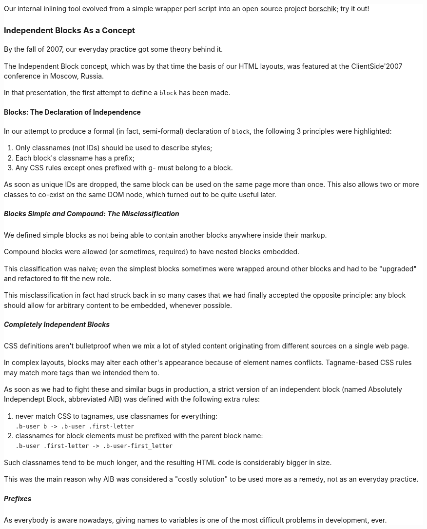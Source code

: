 Our internal inlining tool evolved from a simple wrapper perl script into an open source project [borschik](https://github.com/veged/borschik); try it out!

### Independent Blocks As a Concept
By the fall of 2007, our everyday practice got some theory behind it.

The Independent Block concept, which was by that time the basis of our HTML layouts,
was featured at the ClientSide'2007 conference in Moscow, Russia.

In that presentation, the first attempt to define a `block` has been made.

#### Blocks: The Declaration of Independence
In our attempt to produce a formal (in fact, semi-formal) declaration of `block`, the following 3 principles were highlighted:
  1. Only classnames (not IDs) should be used to describe styles;
  1. Each block's classname has a prefix;
  1. Any CSS rules except ones prefixed with g- must belong to a block.

As soon as unique IDs are dropped, the same block can be used on the same page more than once.
This also allows two or more classes to co-exist on the same DOM node, which turned out to be quite useful later.

##### Blocks Simple and Compound: The Misclassification
We defined simple blocks as not being able to contain another blocks anywhere inside their markup.

Compound blocks were allowed (or sometimes, required) to have nested blocks embedded.

This classification was naive; even the simplest blocks sometimes were wrapped around other blocks
and had to be "upgraded" and refactored to fit the new role.

This misclassification in fact had struck back in so many cases that we had finally accepted the opposite
principle: any block should allow for arbitrary content to be embedded, whenever possible.

##### Completely Independent Blocks
CSS definitions aren't bulletproof when we mix a lot of styled content originating from different sources
on a single web page.

In complex layouts, blocks may alter each other's appearance because of element names conflicts.
Tagname-based CSS rules may match more tags than we intended them to.

As soon as we had to fight these and similar bugs in production, a strict version of an independent block
(named Absolutely Independept Block, abbreviated AIB) was defined with the following extra rules:

  1. never match CSS to tagnames, use classnames for everything:  
    `.b-user b -> .b-user .first-letter`
  2. classnames for block elements must be prefixed with the parent block name:  
    `.b-user .first-letter -> .b-user-first_letter`

Such classnames tend to be much longer, and the resulting HTML code is considerably bigger in size.

This was the main reason why AIB was considered a "costly solution" to be used more as a remedy, not as an everyday practice.

##### Prefixes
As everybody is aware nowadays, giving names to variables is one of the most difficult problems in development, ever.
